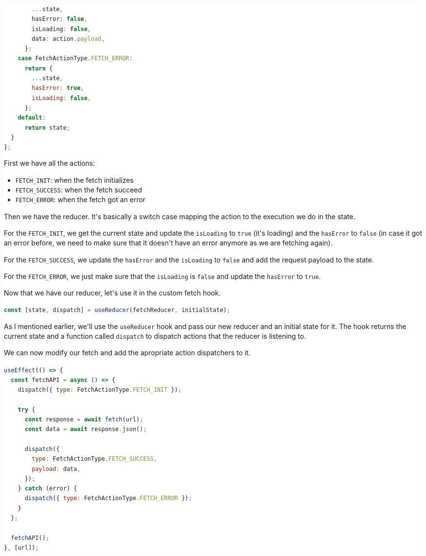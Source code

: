 ```jsx
        ...state,
        hasError: false,
        isLoading: false,
        data: action.payload,
      };
    case FetchActionType.FETCH_ERROR:
      return {
        ...state,
        hasError: true,
        isLoading: false,
      };
    default:
      return state;
  }
};
```

First we have all the actions:

- `FETCH_INIT`: when the fetch initializes
- `FETCH_SUCCESS`: when the fetch succeed
- `FETCH_ERROR`: when the fetch got an error

Then we have the reducer. It's basically a switch case mapping the action to the execution we do in the state.

For the `FETCH_INIT`, we get the current state and update the `isLoading` to `true` (it's loading) and the `hasError` to `false` (in case it got an error before, we need to make sure that it doesn't have an error anymore as we are fetching again).

For the `FETCH_SUCCESS`, we update the `hasError` and the `isLoading` to `false` and add the request payload to the state.

For the `FETCH_ERROR`, we just make sure that the `isLoading` is `false` and update the `hasError` to `true`.

Now that we have our reducer, let's use it in the custom fetch hook.

```jsx
const [state, dispatch] = useReducer(fetchReducer, initialState);
```

As I mentioned earlier, we'll use the `useReducer` hook and pass our new reducer and an initial state for it. The hook returns the current state and a function called `dispatch` to dispatch actions that the reducer is listening to.

We can now modify our fetch and add the apropriate action dispatchers to it.

```jsx
useEffect(() => {
  const fetchAPI = async () => {
    dispatch({ type: FetchActionType.FETCH_INIT });

    try {
      const response = await fetch(url);
      const data = await response.json();

      dispatch({
        type: FetchActionType.FETCH_SUCCESS,
        payload: data,
      });
    } catch (error) {
      dispatch({ type: FetchActionType.FETCH_ERROR });
    }
  };

  fetchAPI();
}, [url]);
```